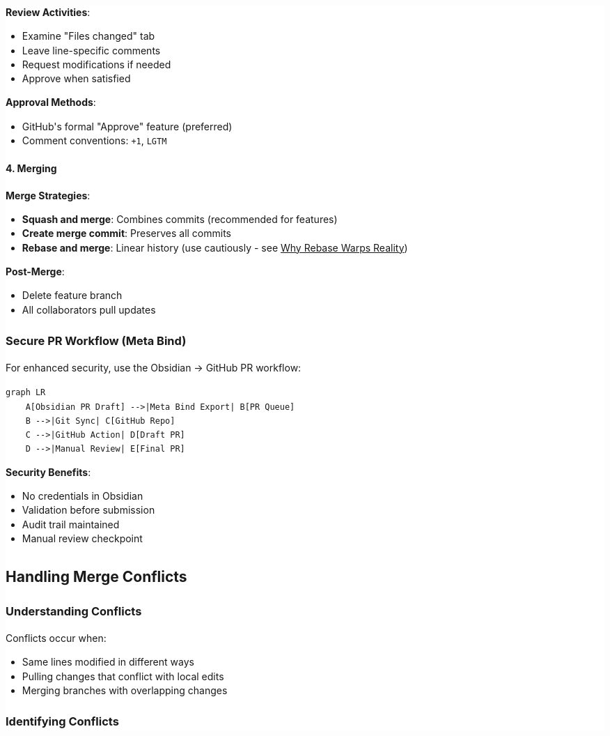 **Review Activities**:

- Examine "Files changed" tab
- Leave line-specific comments
- Request modifications if needed
- Approve when satisfied

**Approval Methods**:

- GitHub's formal "Approve" feature (preferred)
- Comment conventions: `+1`, `LGTM`

#### 4. Merging

**Merge Strategies**:

- **Squash and merge**: Combines commits (recommended for features)
- **Create merge commit**: Preserves all commits
- **Rebase and merge**: Linear history (use cautiously - see [Why Rebase Warps Reality](../../why-rebase-warps-reality.md))

**Post-Merge**:

- Delete feature branch
- All collaborators pull updates

### Secure PR Workflow (Meta Bind)

For enhanced security, use the Obsidian → GitHub PR workflow:

```mermaid
graph LR
    A[Obsidian PR Draft] -->|Meta Bind Export| B[PR Queue]
    B -->|Git Sync| C[GitHub Repo]
    C -->|GitHub Action| D[Draft PR]
    D -->|Manual Review| E[Final PR]
```

**Security Benefits**:

- No credentials in Obsidian
- Validation before submission
- Audit trail maintained
- Manual review checkpoint

## Handling Merge Conflicts

### Understanding Conflicts

Conflicts occur when:

- Same lines modified in different ways
- Pulling changes that conflict with local edits
- Merging branches with overlapping changes

### Identifying Conflicts
